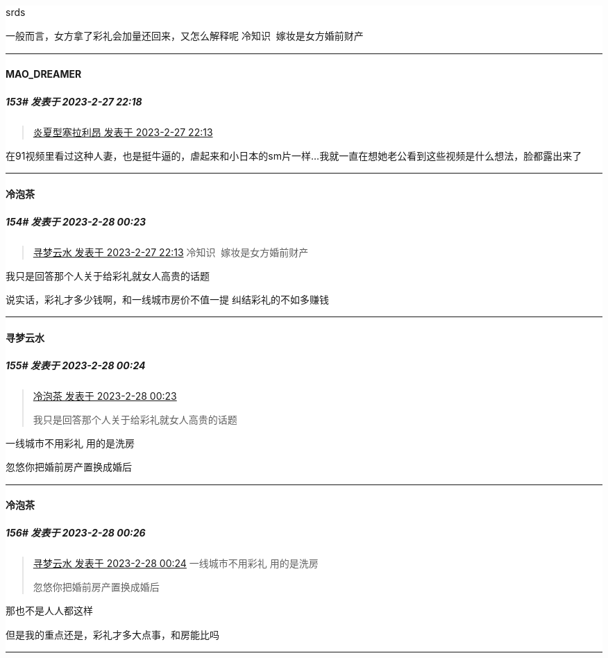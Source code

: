 srds

一般而言，女方拿了彩礼会加量还回来，又怎么解释呢</blockquote>
冷知识  嫁妆是女方婚前财产

*****

####  MAO_DREAMER  
##### 153#       发表于 2023-2-27 22:18

<blockquote><a href="httphttps://bbs.saraba1st.com/2b/forum.php?mod=redirect&amp;goto=findpost&amp;pid=59908528&amp;ptid=2121501" target="_blank">炎夏型塞拉利昂 发表于 2023-2-27 22:13</a></blockquote>
在91视频里看过这种人妻，也是挺牛逼的，虐起来和小日本的sm片一样...我就一直在想她老公看到这些视频是什么想法，脸都露出来了


*****

####  冷泡茶  
##### 154#       发表于 2023-2-28 00:23

<blockquote><a href="httphttps://bbs.saraba1st.com/2b/forum.php?mod=redirect&amp;goto=findpost&amp;pid=59908530&amp;ptid=2121501" target="_blank">寻梦云水 发表于 2023-2-27 22:13</a>
冷知识  嫁妆是女方婚前财产</blockquote>
我只是回答那个人关于给彩礼就女人高贵的话题

说实话，彩礼才多少钱啊，和一线城市房价不值一提
纠结彩礼的不如多赚钱

*****

####  寻梦云水  
##### 155#       发表于 2023-2-28 00:24

<blockquote><a href="httphttps://bbs.saraba1st.com/2b/forum.php?mod=redirect&amp;goto=findpost&amp;pid=59909837&amp;ptid=2121501" target="_blank">冷泡茶 发表于 2023-2-28 00:23</a>

我只是回答那个人关于给彩礼就女人高贵的话题</blockquote>
一线城市不用彩礼 用的是洗房

忽悠你把婚前房产置换成婚后

*****

####  冷泡茶  
##### 156#       发表于 2023-2-28 00:26

<blockquote><a href="httphttps://bbs.saraba1st.com/2b/forum.php?mod=redirect&amp;goto=findpost&amp;pid=59909846&amp;ptid=2121501" target="_blank">寻梦云水 发表于 2023-2-28 00:24</a>
一线城市不用彩礼 用的是洗房

忽悠你把婚前房产置换成婚后</blockquote>
那也不是人人都这样

但是我的重点还是，彩礼才多大点事，和房能比吗

*****
